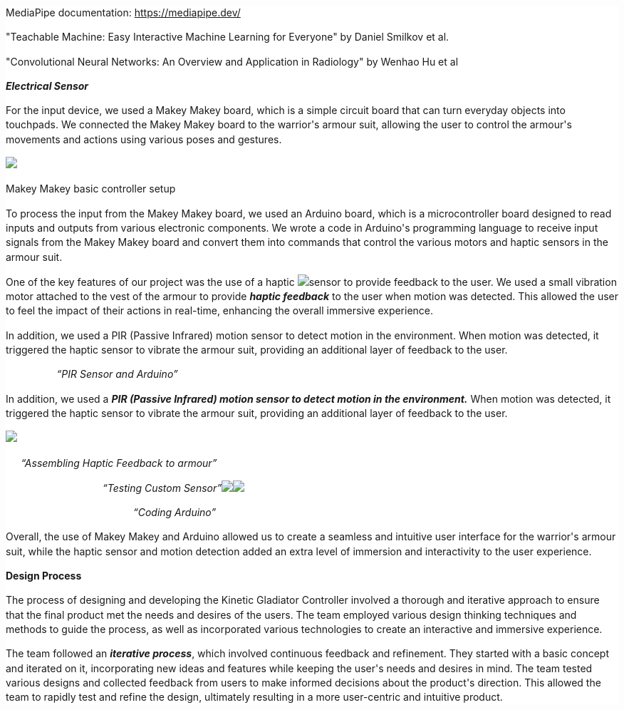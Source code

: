 MediaPipe documentation: https://mediapipe.dev/ 

"Teachable Machine: Easy Interactive Machine Learning for Everyone" by Daniel Smilkov et al. 

"Convolutional Neural Networks: An Overview and Application in Radiology" by Wenhao Hu et al

***Electrical Sensor***

For the input device, we used a Makey Makey board, which is a simple circuit board that can turn everyday objects into touchpads. We connected the Makey Makey board to the warrior's armour suit, allowing the user to control the armour's movements and actions using various poses and gestures.

![](Aspose.Words.92887f7a-dace-4e59-9c75-d3763387bf59.007.png)

Makey Makey basic controller setup

To process the input from the Makey Makey board, we used an Arduino board, which is a microcontroller board designed to read inputs and outputs from various electronic components. We wrote a code in Arduino's programming language to receive input signals from the Makey Makey board and convert them into commands that control the various motors and haptic sensors in the armour suit.

One of the key features of our project was the use of a haptic ![](Aspose.Words.92887f7a-dace-4e59-9c75-d3763387bf59.008.png)sensor to provide feedback to the user. We used a small  vibration motor attached to the vest of the armour to provide ***haptic feedback*** to the user when motion was detected. This allowed the user to feel the impact of their actions in real-time, enhancing the overall immersive experience. 

In addition, we used a PIR (Passive Infrared) motion sensor to detect motion in the environment. When motion was detected, it triggered the haptic sensor to vibrate the armour suit, providing an additional layer of feedback to the user. 

`          `*“PIR Sensor and Arduino”*

In addition, we used a ***PIR (Passive Infrared) motion sensor to detect motion in the environment.*** When motion was detected, it triggered the haptic sensor to vibrate the armour suit, providing an additional layer of feedback to the user.

![](Aspose.Words.92887f7a-dace-4e59-9c75-d3763387bf59.009.png)

`   `*“Assembling Haptic Feedback to armour”*

`                   `*“Testing Custom Sensor”![](Aspose.Words.92887f7a-dace-4e59-9c75-d3763387bf59.010.png)![](Aspose.Words.92887f7a-dace-4e59-9c75-d3763387bf59.011.png)*

`                         `*“Coding Arduino”*

Overall, the use of Makey Makey and Arduino allowed us to create a seamless and intuitive user interface for the warrior's armour suit, while the haptic sensor and motion detection added an extra level of immersion and interactivity to the user experience.

**Design Process** 

The process of designing and developing the Kinetic Gladiator Controller involved a thorough and iterative approach to ensure that the final product met the needs and desires of the users. The team employed various design thinking techniques and methods to guide the process, as well as incorporated various technologies to create an interactive and immersive experience.

The team followed an ***iterative process***, which involved continuous feedback and refinement. They started with a basic concept and iterated on it, incorporating new ideas and features while keeping the user's needs and desires in mind. The team tested various designs and collected feedback from users to make informed decisions about the product's direction. This allowed the team to rapidly test and refine the design, ultimately resulting in a more user-centric and intuitive product.
